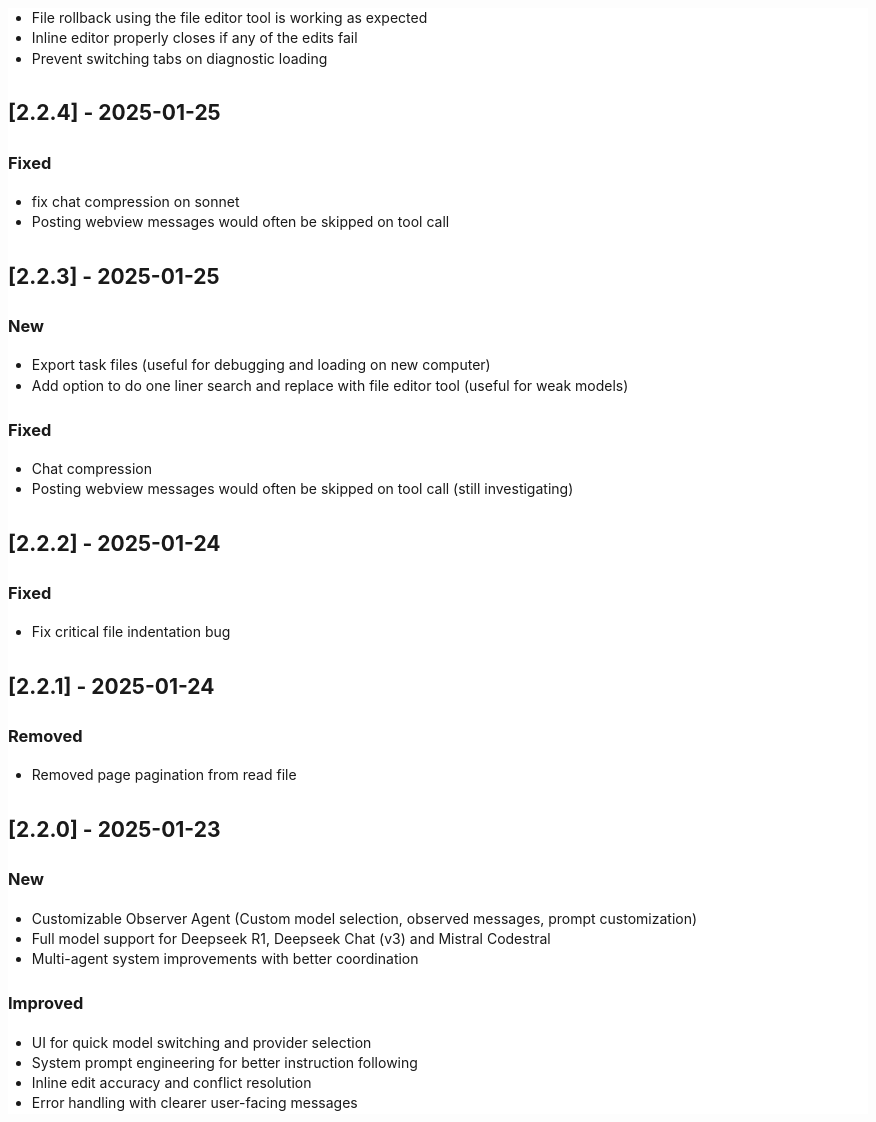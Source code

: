 -   File rollback using the file editor tool is working as expected
-   Inline editor properly closes if any of the edits fail
-   Prevent switching tabs on diagnostic loading

## [2.2.4] - 2025-01-25

### Fixed

-   fix chat compression on sonnet
-   Posting webview messages would often be skipped on tool call

## [2.2.3] - 2025-01-25

### New

-   Export task files (useful for debugging and loading on new computer)
-   Add option to do one liner search and replace with file editor tool (useful for weak models)

### Fixed

-   Chat compression
-   Posting webview messages would often be skipped on tool call (still investigating)

## [2.2.2] - 2025-01-24

### Fixed

-   Fix critical file indentation bug

## [2.2.1] - 2025-01-24

### Removed

-   Removed page pagination from read file

## [2.2.0] - 2025-01-23

### New

-   Customizable Observer Agent (Custom model selection, observed messages, prompt customization)
-   Full model support for Deepseek R1, Deepseek Chat (v3) and Mistral Codestral
-   Multi-agent system improvements with better coordination

### Improved

-   UI for quick model switching and provider selection
-   System prompt engineering for better instruction following
-   Inline edit accuracy and conflict resolution
-   Error handling with clearer user-facing messages
